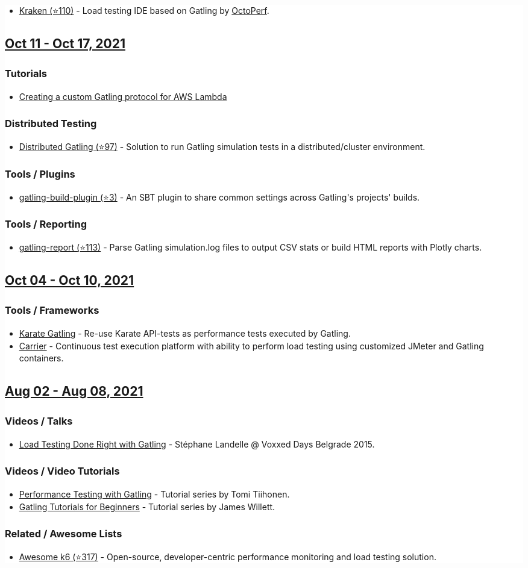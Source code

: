 *   [Kraken (⭐110)](https://github.com/OctoPerf/kraken) - Load testing IDE based on Gatling by [OctoPerf](https://octoperf.com/categories/kraken/).

## [Oct 11 - Oct 17, 2021](/content/2021/41/README.md)

### Tutorials

*   [Creating a custom Gatling protocol for AWS Lambda](https://callistaenterprise.se/blogg/teknik/2016/11/26/gatling-custom-protocol/)

### Distributed Testing

*   [Distributed Gatling (⭐97)](https://github.com/Abiy/distGatling) - Solution to run Gatling simulation tests in a distributed/cluster environment.

### Tools / Plugins

*   [gatling-build-plugin (⭐3)](https://github.com/gatling/gatling-build-plugin) - An SBT plugin to share common settings across Gatling's projects' builds.

### Tools / Reporting

*   [gatling-report (⭐113)](https://github.com/nuxeo/gatling-report) - Parse Gatling simulation.log files to output CSV stats or build HTML reports with Plotly charts.

## [Oct 04 - Oct 10, 2021](/content/2021/40/README.md)

### Tools / Frameworks

*   [Karate Gatling](https://karatelabs.github.io/karate/karate-gatling/) - Re-use Karate API-tests as performance tests executed by Gatling.
*   [Carrier](https://getcarrier.io/) - Continuous test execution platform with ability to perform load testing using customized JMeter and Gatling containers.

## [Aug 02 - Aug 08, 2021](/content/2021/31/README.md)

### Videos / Talks

*   [Load Testing Done Right with Gatling](https://www.youtube.com/watch?v=VUPTaPms210) - Stéphane Landelle @ Voxxed Days Belgrade 2015.

### Videos / Video Tutorials

*   [Performance Testing with Gatling](https://www.youtube.com/playlist?list=PLd4gvNaNZ4T3NCWsv3zwHYlLGtr9s1-Fz) - Tutorial series by Tomi Tiihonen.
*   [Gatling Tutorials for Beginners](https://www.youtube.com/playlist?list=PLw_jGKXm9lIYpTotIJ-R31pXS7qqwXstt) - Tutorial series by James Willett.

### Related / Awesome Lists

*   [Awesome k6 (⭐317)](https://github.com/grafana/awesome-k6) - Open-source, developer-centric performance monitoring and load testing solution.
